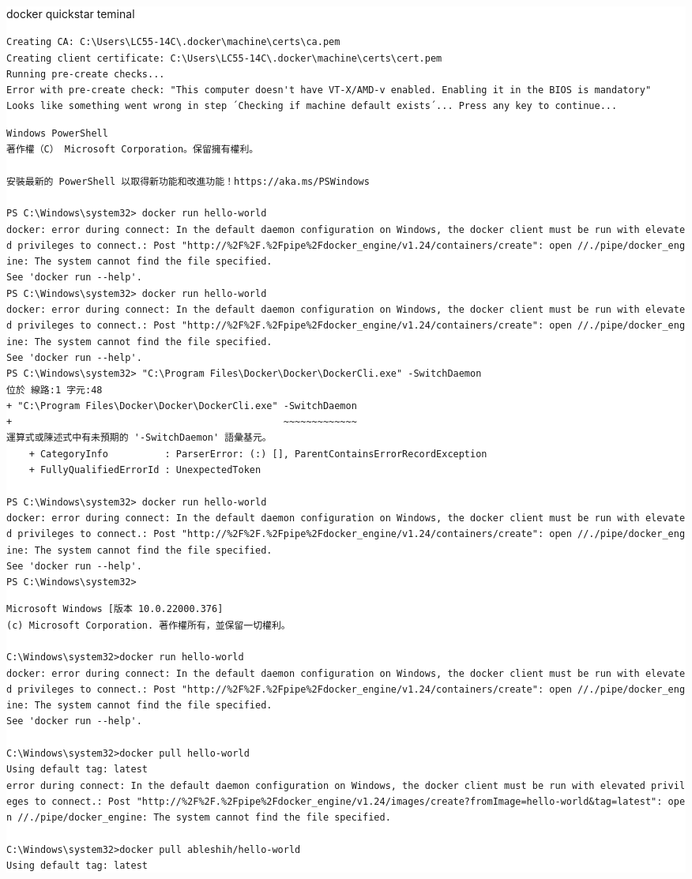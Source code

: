 
docker quickstar teminal
```
Creating CA: C:\Users\LC55-14C\.docker\machine\certs\ca.pem
Creating client certificate: C:\Users\LC55-14C\.docker\machine\certs\cert.pem
Running pre-create checks...
Error with pre-create check: "This computer doesn't have VT-X/AMD-v enabled. Enabling it in the BIOS is mandatory"
Looks like something went wrong in step ´Checking if machine default exists´... Press any key to continue...
```



```
Windows PowerShell
著作權（C） Microsoft Corporation。保留擁有權利。

安裝最新的 PowerShell 以取得新功能和改進功能！https://aka.ms/PSWindows

PS C:\Windows\system32> docker run hello-world
docker: error during connect: In the default daemon configuration on Windows, the docker client must be run with elevated privileges to connect.: Post "http://%2F%2F.%2Fpipe%2Fdocker_engine/v1.24/containers/create": open //./pipe/docker_engine: The system cannot find the file specified.
See 'docker run --help'.
PS C:\Windows\system32> docker run hello-world
docker: error during connect: In the default daemon configuration on Windows, the docker client must be run with elevated privileges to connect.: Post "http://%2F%2F.%2Fpipe%2Fdocker_engine/v1.24/containers/create": open //./pipe/docker_engine: The system cannot find the file specified.
See 'docker run --help'.
PS C:\Windows\system32> "C:\Program Files\Docker\Docker\DockerCli.exe" -SwitchDaemon
位於 線路:1 字元:48
+ "C:\Program Files\Docker\Docker\DockerCli.exe" -SwitchDaemon
+                                                ~~~~~~~~~~~~~
運算式或陳述式中有未預期的 '-SwitchDaemon' 語彙基元。
    + CategoryInfo          : ParserError: (:) [], ParentContainsErrorRecordException
    + FullyQualifiedErrorId : UnexpectedToken

PS C:\Windows\system32> docker run hello-world
docker: error during connect: In the default daemon configuration on Windows, the docker client must be run with elevated privileges to connect.: Post "http://%2F%2F.%2Fpipe%2Fdocker_engine/v1.24/containers/create": open //./pipe/docker_engine: The system cannot find the file specified.
See 'docker run --help'.
PS C:\Windows\system32>

```


```
Microsoft Windows [版本 10.0.22000.376]
(c) Microsoft Corporation. 著作權所有，並保留一切權利。

C:\Windows\system32>docker run hello-world
docker: error during connect: In the default daemon configuration on Windows, the docker client must be run with elevated privileges to connect.: Post "http://%2F%2F.%2Fpipe%2Fdocker_engine/v1.24/containers/create": open //./pipe/docker_engine: The system cannot find the file specified.
See 'docker run --help'.

C:\Windows\system32>docker pull hello-world
Using default tag: latest
error during connect: In the default daemon configuration on Windows, the docker client must be run with elevated privileges to connect.: Post "http://%2F%2F.%2Fpipe%2Fdocker_engine/v1.24/images/create?fromImage=hello-world&tag=latest": open //./pipe/docker_engine: The system cannot find the file specified.

C:\Windows\system32>docker pull ableshih/hello-world
Using default tag: latest
```